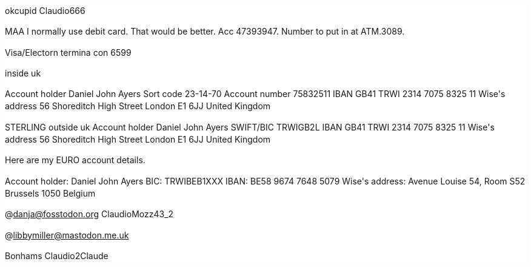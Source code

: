 okcupid
Claudio666

MAA
I normally use debit card. That would be better. Acc 47393947.
Number to put in at ATM.3089.

Visa/Electorn termina con 6599

inside uk

Account holder
Daniel John Ayers
Sort code
23-14-70
Account number
75832511
IBAN
GB41 TRWI 2314 7075 8325 11
Wise's address
56 Shoreditch High Street
London
E1 6JJ
United Kingdom

STERLING
outside uk
Account holder
Daniel John Ayers
SWIFT/BIC
TRWIGB2L
IBAN
GB41 TRWI 2314 7075 8325 11
Wise's address
56 Shoreditch High Street
London
E1 6JJ
United Kingdom


Here are my EURO account details.

Account holder: Daniel John Ayers
BIC: TRWIBEB1XXX
IBAN: BE58 9674 7648 5079
Wise's address: Avenue Louise 54, Room S52
Brussels
1050
Belgium

@danja@fosstodon.org
ClaudioMozz43_2

@libbymiller@mastodon.me.uk

Bonhams Claudio2Claude
